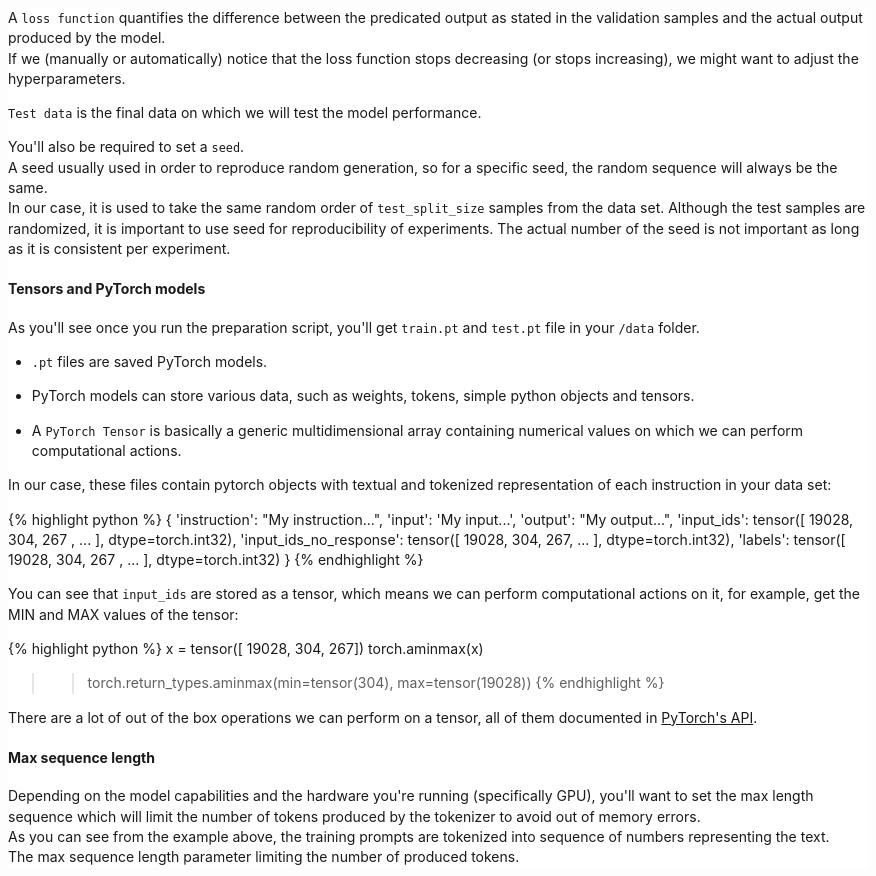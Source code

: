 A `loss function` quantifies the difference between the predicated output as stated in the validation samples and the actual output produced by the model.  
If we (manually or automatically) notice that the loss function stops decreasing (or stops increasing), we might want to adjust the hyperparameters.

`Test data` is the final data on which we will test the model performance.

You'll also be required to set a `seed`.  
A seed usually used in order to reproduce random generation, so for a specific seed, the random sequence will always be the same.  
In our case, it is used to take the same random order of `test_split_size` samples from the data set.
Although the test samples are randomized, it is important to use seed for reproducibility of experiments.
The actual number of the seed is not important as long as it is consistent per experiment. 


#### Tensors and PyTorch models
As you'll see once you run the preparation script, you'll get `train.pt` and `test.pt` file in your `/data` folder.  
- `.pt` files are saved PyTorch models.   

- PyTorch models can store various data, such as weights, tokens, simple python objects and tensors.  

- A `PyTorch Tensor` is basically a generic multidimensional array containing numerical values on which we can perform computational actions.

In our case, these files contain pytorch objects with textual and tokenized representation of each instruction in your data set:

{% highlight python %}
{
'instruction': "My instruction...",
'input': 'My input...',
'output': "My output...",
'input_ids': tensor([ 19028, 304, 267 , ... ], dtype=torch.int32),
'input_ids_no_response': tensor([ 19028, 304, 267, ... ], dtype=torch.int32),
'labels': tensor([ 19028, 304, 267 , ... ], dtype=torch.int32)
}
{% endhighlight %}

You can see that `input_ids` are stored as a tensor, which means we can perform computational actions on it, for example, get the MIN and MAX values of the tensor:

{% highlight python %}
x = tensor([ 19028, 304, 267])
torch.aminmax(x)
>> torch.return_types.aminmax(min=tensor(304), max=tensor(19028))
{% endhighlight %}

There are a lot of out of the box operations we can perform on a tensor, all of them documented in <a href="https://github.com/tatsu-lab/stanford_alpaca" target="_blank">PyTorch's API</a>.  


#### Max sequence length
Depending on the model capabilities and the hardware you're running (specifically GPU), you'll want to set
the max length sequence which will limit the number of tokens produced by the tokenizer to avoid out of memory errors.  
As you can see from the example above, the training prompts are tokenized into sequence of numbers representing the text.  
The max sequence length parameter limiting the number of produced tokens.
